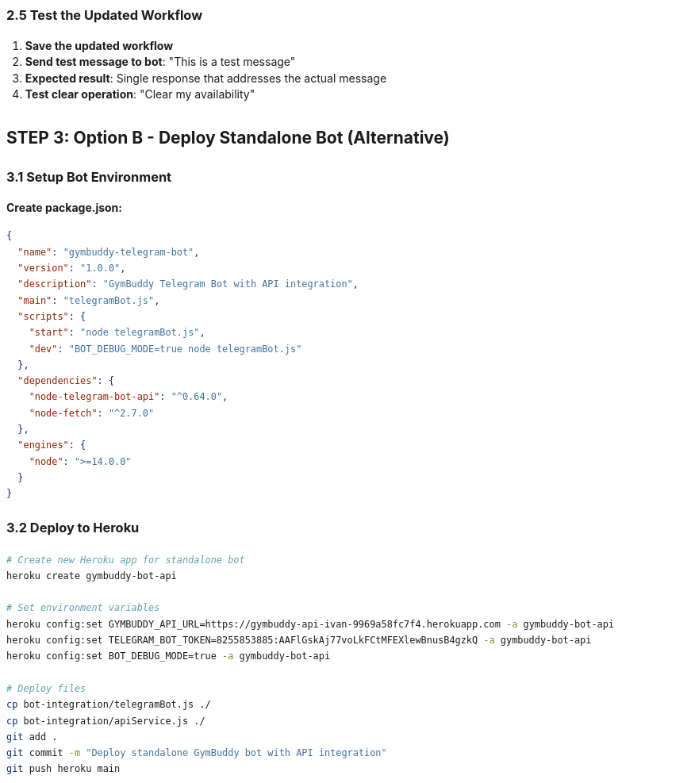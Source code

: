 ### 2.5 Test the Updated Workflow

1. **Save the updated workflow**
2. **Send test message to bot**: "This is a test message"
3. **Expected result**: Single response that addresses the actual message
4. **Test clear operation**: "Clear my availability"

## STEP 3: Option B - Deploy Standalone Bot (Alternative)

### 3.1 Setup Bot Environment

**Create package.json:**
```json
{
  "name": "gymbuddy-telegram-bot",
  "version": "1.0.0",
  "description": "GymBuddy Telegram Bot with API integration",
  "main": "telegramBot.js",
  "scripts": {
    "start": "node telegramBot.js",
    "dev": "BOT_DEBUG_MODE=true node telegramBot.js"
  },
  "dependencies": {
    "node-telegram-bot-api": "^0.64.0",
    "node-fetch": "^2.7.0"
  },
  "engines": {
    "node": ">=14.0.0"
  }
}
```

### 3.2 Deploy to Heroku

```bash
# Create new Heroku app for standalone bot
heroku create gymbuddy-bot-api

# Set environment variables
heroku config:set GYMBUDDY_API_URL=https://gymbuddy-api-ivan-9969a58fc7f4.herokuapp.com -a gymbuddy-bot-api
heroku config:set TELEGRAM_BOT_TOKEN=8255853885:AAFlGskAj77voLkFCtMFEXlewBnusB4gzkQ -a gymbuddy-bot-api
heroku config:set BOT_DEBUG_MODE=true -a gymbuddy-bot-api

# Deploy files
cp bot-integration/telegramBot.js ./
cp bot-integration/apiService.js ./
git add .
git commit -m "Deploy standalone GymBuddy bot with API integration"
git push heroku main
```

